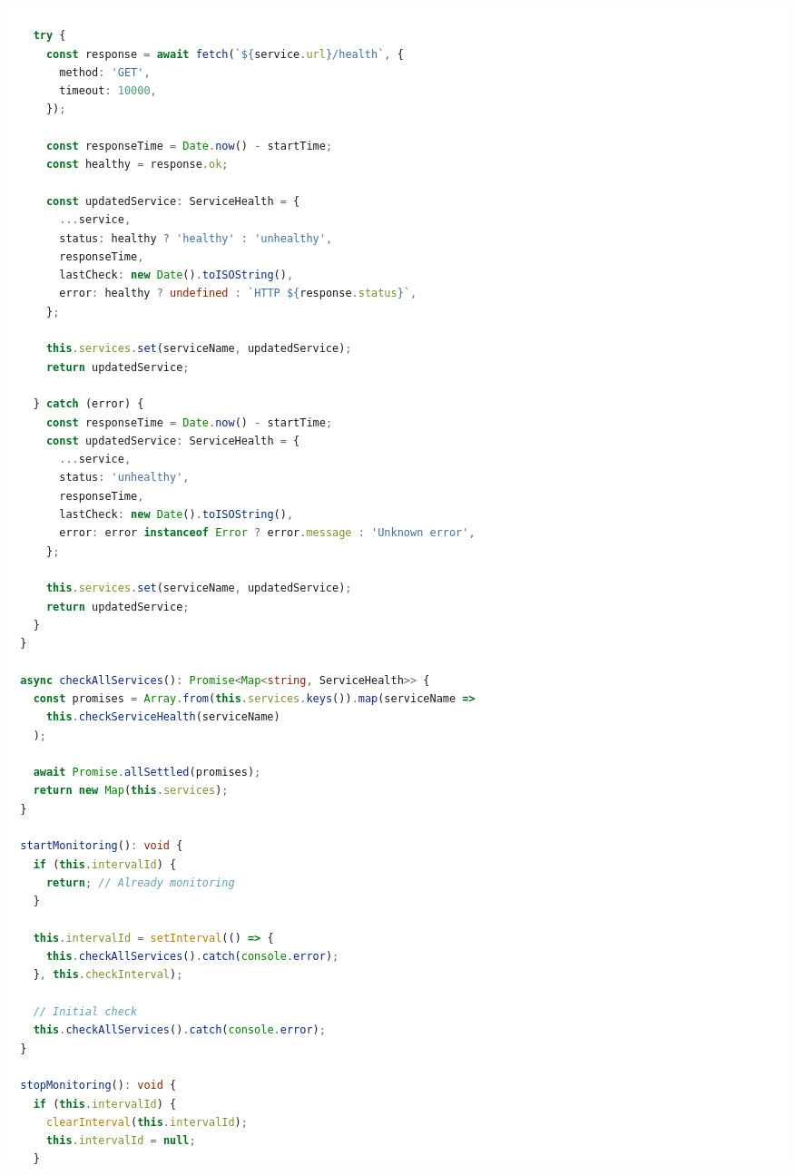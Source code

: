 ```typescript
    
    try {
      const response = await fetch(`${service.url}/health`, {
        method: 'GET',
        timeout: 10000,
      });

      const responseTime = Date.now() - startTime;
      const healthy = response.ok;

      const updatedService: ServiceHealth = {
        ...service,
        status: healthy ? 'healthy' : 'unhealthy',
        responseTime,
        lastCheck: new Date().toISOString(),
        error: healthy ? undefined : `HTTP ${response.status}`,
      };

      this.services.set(serviceName, updatedService);
      return updatedService;

    } catch (error) {
      const responseTime = Date.now() - startTime;
      const updatedService: ServiceHealth = {
        ...service,
        status: 'unhealthy',
        responseTime,
        lastCheck: new Date().toISOString(),
        error: error instanceof Error ? error.message : 'Unknown error',
      };

      this.services.set(serviceName, updatedService);
      return updatedService;
    }
  }

  async checkAllServices(): Promise<Map<string, ServiceHealth>> {
    const promises = Array.from(this.services.keys()).map(serviceName =>
      this.checkServiceHealth(serviceName)
    );

    await Promise.allSettled(promises);
    return new Map(this.services);
  }

  startMonitoring(): void {
    if (this.intervalId) {
      return; // Already monitoring
    }

    this.intervalId = setInterval(() => {
      this.checkAllServices().catch(console.error);
    }, this.checkInterval);

    // Initial check
    this.checkAllServices().catch(console.error);
  }

  stopMonitoring(): void {
    if (this.intervalId) {
      clearInterval(this.intervalId);
      this.intervalId = null;
    }
```